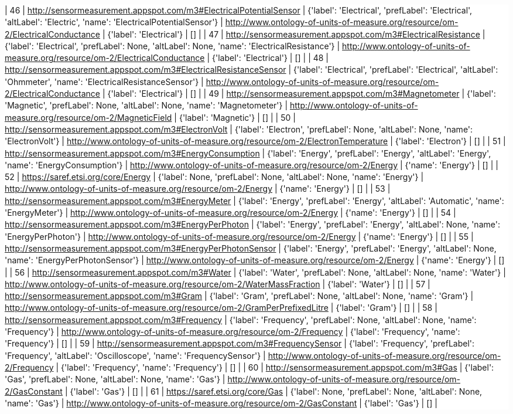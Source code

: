 |  46 | http://sensormeasurement.appspot.com/m3#ElectricalPotentialSensor   | {'label': 'Electrical', 'prefLabel': 'Electrical', 'altLabel': 'Electric', 'name': 'ElectricalPotentialSensor'}             | http://www.ontology-of-units-of-measure.org/resource/om-2/ElectricalConductance        | {'label': 'Electrical'}                                      | []       |
|  47 | http://sensormeasurement.appspot.com/m3#ElectricalResistance        | {'label': 'Electrical', 'prefLabel': None, 'altLabel': None, 'name': 'ElectricalResistance'}                                | http://www.ontology-of-units-of-measure.org/resource/om-2/ElectricalConductance        | {'label': 'Electrical'}                                      | []       |
|  48 | http://sensormeasurement.appspot.com/m3#ElectricalResistanceSensor  | {'label': 'Electrical', 'prefLabel': 'Electrical', 'altLabel': 'Ohmmeter', 'name': 'ElectricalResistanceSensor'}            | http://www.ontology-of-units-of-measure.org/resource/om-2/ElectricalConductance        | {'label': 'Electrical'}                                      | []       |
|  49 | http://sensormeasurement.appspot.com/m3#Magnetometer                | {'label': 'Magnetic', 'prefLabel': None, 'altLabel': None, 'name': 'Magnetometer'}                                          | http://www.ontology-of-units-of-measure.org/resource/om-2/MagneticField                | {'label': 'Magnetic'}                                        | []       |
|  50 | http://sensormeasurement.appspot.com/m3#ElectronVolt                | {'label': 'Electron', 'prefLabel': None, 'altLabel': None, 'name': 'ElectronVolt'}                                          | http://www.ontology-of-units-of-measure.org/resource/om-2/ElectronTemperature          | {'label': 'Electron'}                                        | []       |
|  51 | http://sensormeasurement.appspot.com/m3#EnergyConsumption           | {'label': 'Energy', 'prefLabel': 'Energy', 'altLabel': 'Energy', 'name': 'EnergyConsumption'}                               | http://www.ontology-of-units-of-measure.org/resource/om-2/Energy                       | {'name': 'Energy'}                                           | []       |
|  52 | https://saref.etsi.org/core/Energy                                  | {'label': None, 'prefLabel': None, 'altLabel': None, 'name': 'Energy'}                                                      | http://www.ontology-of-units-of-measure.org/resource/om-2/Energy                       | {'name': 'Energy'}                                           | []       |
|  53 | http://sensormeasurement.appspot.com/m3#EnergyMeter                 | {'label': 'Energy', 'prefLabel': 'Energy', 'altLabel': 'Automatic', 'name': 'EnergyMeter'}                                  | http://www.ontology-of-units-of-measure.org/resource/om-2/Energy                       | {'name': 'Energy'}                                           | []       |
|  54 | http://sensormeasurement.appspot.com/m3#EnergyPerPhoton             | {'label': 'Energy', 'prefLabel': 'Energy', 'altLabel': None, 'name': 'EnergyPerPhoton'}                                     | http://www.ontology-of-units-of-measure.org/resource/om-2/Energy                       | {'name': 'Energy'}                                           | []       |
|  55 | http://sensormeasurement.appspot.com/m3#EnergyPerPhotonSensor       | {'label': 'Energy', 'prefLabel': 'Energy', 'altLabel': None, 'name': 'EnergyPerPhotonSensor'}                               | http://www.ontology-of-units-of-measure.org/resource/om-2/Energy                       | {'name': 'Energy'}                                           | []       |
|  56 | http://sensormeasurement.appspot.com/m3#Water                       | {'label': 'Water', 'prefLabel': None, 'altLabel': None, 'name': 'Water'}                                                    | http://www.ontology-of-units-of-measure.org/resource/om-2/WaterMassFraction            | {'label': 'Water'}                                           | []       |
|  57 | http://sensormeasurement.appspot.com/m3#Gram                        | {'label': 'Gram', 'prefLabel': None, 'altLabel': None, 'name': 'Gram'}                                                      | http://www.ontology-of-units-of-measure.org/resource/om-2/GramPerPrefixedLitre         | {'label': 'Gram'}                                            | []       |
|  58 | http://sensormeasurement.appspot.com/m3#Frequency                   | {'label': 'Frequency', 'prefLabel': None, 'altLabel': None, 'name': 'Frequency'}                                            | http://www.ontology-of-units-of-measure.org/resource/om-2/Frequency                    | {'label': 'Frequency', 'name': 'Frequency'}                  | []       |
|  59 | http://sensormeasurement.appspot.com/m3#FrequencySensor             | {'label': 'Frequency', 'prefLabel': 'Frequency', 'altLabel': 'Oscilloscope', 'name': 'FrequencySensor'}                     | http://www.ontology-of-units-of-measure.org/resource/om-2/Frequency                    | {'label': 'Frequency', 'name': 'Frequency'}                  | []       |
|  60 | http://sensormeasurement.appspot.com/m3#Gas                         | {'label': 'Gas', 'prefLabel': None, 'altLabel': None, 'name': 'Gas'}                                                        | http://www.ontology-of-units-of-measure.org/resource/om-2/GasConstant                  | {'label': 'Gas'}                                             | []       |
|  61 | https://saref.etsi.org/core/Gas                                     | {'label': None, 'prefLabel': None, 'altLabel': None, 'name': 'Gas'}                                                         | http://www.ontology-of-units-of-measure.org/resource/om-2/GasConstant                  | {'label': 'Gas'}                                             | []       |